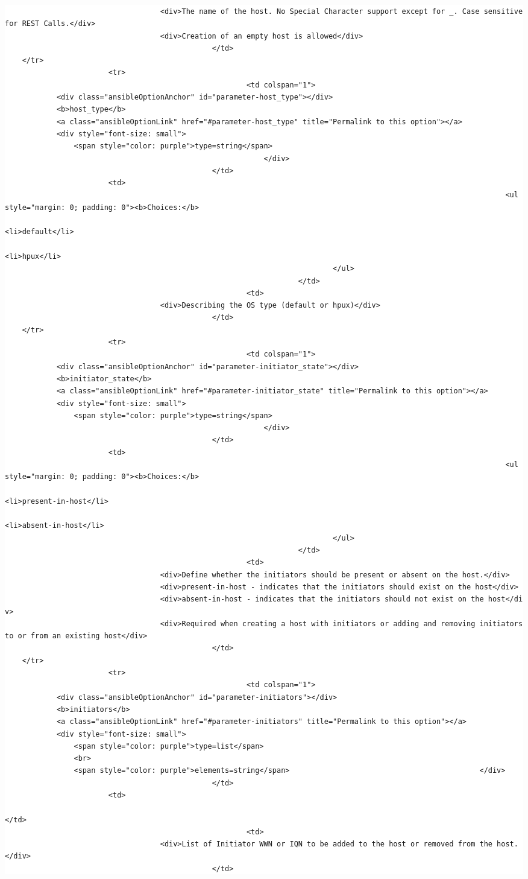                                         <div>The name of the host. No Special Character support except for _. Case sensitive for REST Calls.</div>
                                        <div>Creation of an empty host is allowed</div>
                                                    </td>
        </tr>
                            <tr>
                                                            <td colspan="1">
                <div class="ansibleOptionAnchor" id="parameter-host_type"></div>
                <b>host_type</b>
                <a class="ansibleOptionLink" href="#parameter-host_type" title="Permalink to this option"></a>
                <div style="font-size: small">
                    <span style="color: purple">type=string</span>
                                                                </div>
                                                    </td>
                            <td>
                                                                                                                        <ul style="margin: 0; padding: 0"><b>Choices:</b>
                                                                                                                                                            <li>default</li>
                                                                                                                                                                                            <li>hpux</li>
                                                                                </ul>
                                                                        </td>
                                                            <td>
                                        <div>Describing the OS type (default or hpux)</div>
                                                    </td>
        </tr>
                            <tr>
                                                            <td colspan="1">
                <div class="ansibleOptionAnchor" id="parameter-initiator_state"></div>
                <b>initiator_state</b>
                <a class="ansibleOptionLink" href="#parameter-initiator_state" title="Permalink to this option"></a>
                <div style="font-size: small">
                    <span style="color: purple">type=string</span>
                                                                </div>
                                                    </td>
                            <td>
                                                                                                                        <ul style="margin: 0; padding: 0"><b>Choices:</b>
                                                                                                                                                            <li>present-in-host</li>
                                                                                                                                                                                            <li>absent-in-host</li>
                                                                                </ul>
                                                                        </td>
                                                            <td>
                                        <div>Define whether the initiators should be present or absent on the host.</div>
                                        <div>present-in-host - indicates that the initiators should exist on the host</div>
                                        <div>absent-in-host - indicates that the initiators should not exist on the host</div>
                                        <div>Required when creating a host with initiators or adding and removing initiators to or from an existing host</div>
                                                    </td>
        </tr>
                            <tr>
                                                            <td colspan="1">
                <div class="ansibleOptionAnchor" id="parameter-initiators"></div>
                <b>initiators</b>
                <a class="ansibleOptionLink" href="#parameter-initiators" title="Permalink to this option"></a>
                <div style="font-size: small">
                    <span style="color: purple">type=list</span>
                    <br>
                    <span style="color: purple">elements=string</span>                                            </div>
                                                    </td>
                            <td>
                                                                                                                                                        </td>
                                                            <td>
                                        <div>List of Initiator WWN or IQN to be added to the host or removed from the host.</div>
                                                    </td>
